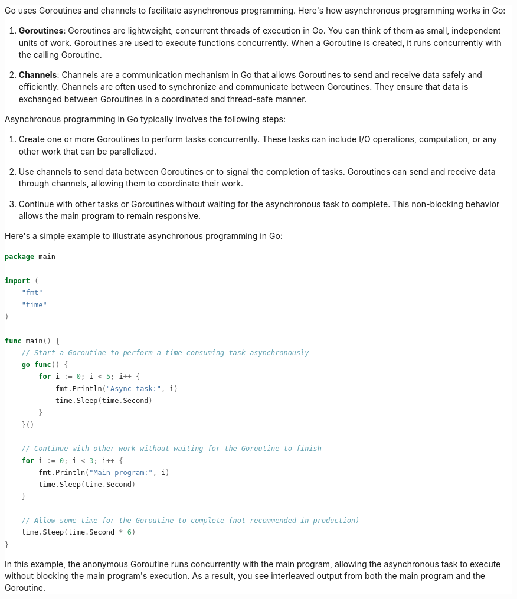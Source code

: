 Go uses Goroutines and channels to facilitate asynchronous programming. Here's how asynchronous programming works in Go:

1. **Goroutines**: Goroutines are lightweight, concurrent threads of execution in Go. You can think of them as small, independent units of work. Goroutines are used to execute functions concurrently. When a Goroutine is created, it runs concurrently with the calling Goroutine.

2. **Channels**: Channels are a communication mechanism in Go that allows Goroutines to send and receive data safely and efficiently. Channels are often used to synchronize and communicate between Goroutines. They ensure that data is exchanged between Goroutines in a coordinated and thread-safe manner.

Asynchronous programming in Go typically involves the following steps:

1. Create one or more Goroutines to perform tasks concurrently. These tasks can include I/O operations, computation, or any other work that can be parallelized.

2. Use channels to send data between Goroutines or to signal the completion of tasks. Goroutines can send and receive data through channels, allowing them to coordinate their work.

3. Continue with other tasks or Goroutines without waiting for the asynchronous task to complete. This non-blocking behavior allows the main program to remain responsive.

Here's a simple example to illustrate asynchronous programming in Go:

```go
package main

import (
    "fmt"
    "time"
)

func main() {
    // Start a Goroutine to perform a time-consuming task asynchronously
    go func() {
        for i := 0; i < 5; i++ {
            fmt.Println("Async task:", i)
            time.Sleep(time.Second)
        }
    }()

    // Continue with other work without waiting for the Goroutine to finish
    for i := 0; i < 3; i++ {
        fmt.Println("Main program:", i)
        time.Sleep(time.Second)
    }

    // Allow some time for the Goroutine to complete (not recommended in production)
    time.Sleep(time.Second * 6)
}
```

In this example, the anonymous Goroutine runs concurrently with the main program, allowing the asynchronous task to execute without blocking the main program's execution. As a result, you see interleaved output from both the main program and the Goroutine.
